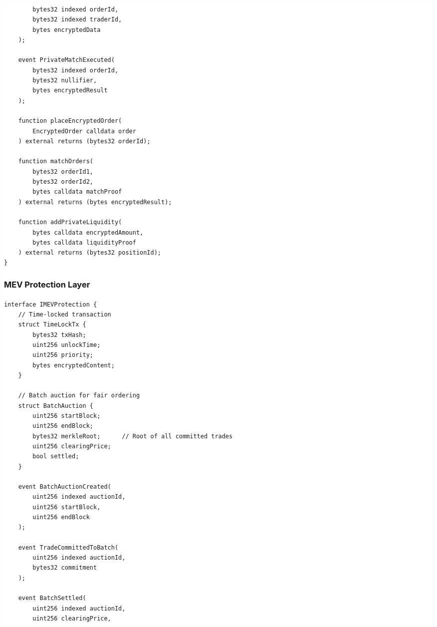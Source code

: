 ```solidity
        bytes32 indexed orderId,
        bytes32 indexed traderId,
        bytes encryptedData
    );

    event PrivateMatchExecuted(
        bytes32 indexed orderId,
        bytes32 nullifier,
        bytes encryptedResult
    );

    function placeEncryptedOrder(
        EncryptedOrder calldata order
    ) external returns (bytes32 orderId);

    function matchOrders(
        bytes32 orderId1,
        bytes32 orderId2,
        bytes calldata matchProof
    ) external returns (bytes encryptedResult);

    function addPrivateLiquidity(
        bytes calldata encryptedAmount,
        bytes calldata liquidityProof
    ) external returns (bytes32 positionId);
}
```

### MEV Protection Layer

```solidity
interface IMEVProtection {
    // Time-locked transaction
    struct TimeLockTx {
        bytes32 txHash;
        uint256 unlockTime;
        uint256 priority;
        bytes encryptedContent;
    }

    // Batch auction for fair ordering
    struct BatchAuction {
        uint256 startBlock;
        uint256 endBlock;
        bytes32 merkleRoot;      // Root of all committed trades
        uint256 clearingPrice;
        bool settled;
    }

    event BatchAuctionCreated(
        uint256 indexed auctionId,
        uint256 startBlock,
        uint256 endBlock
    );

    event TradeCommittedToBatch(
        uint256 indexed auctionId,
        bytes32 commitment
    );

    event BatchSettled(
        uint256 indexed auctionId,
        uint256 clearingPrice,
```